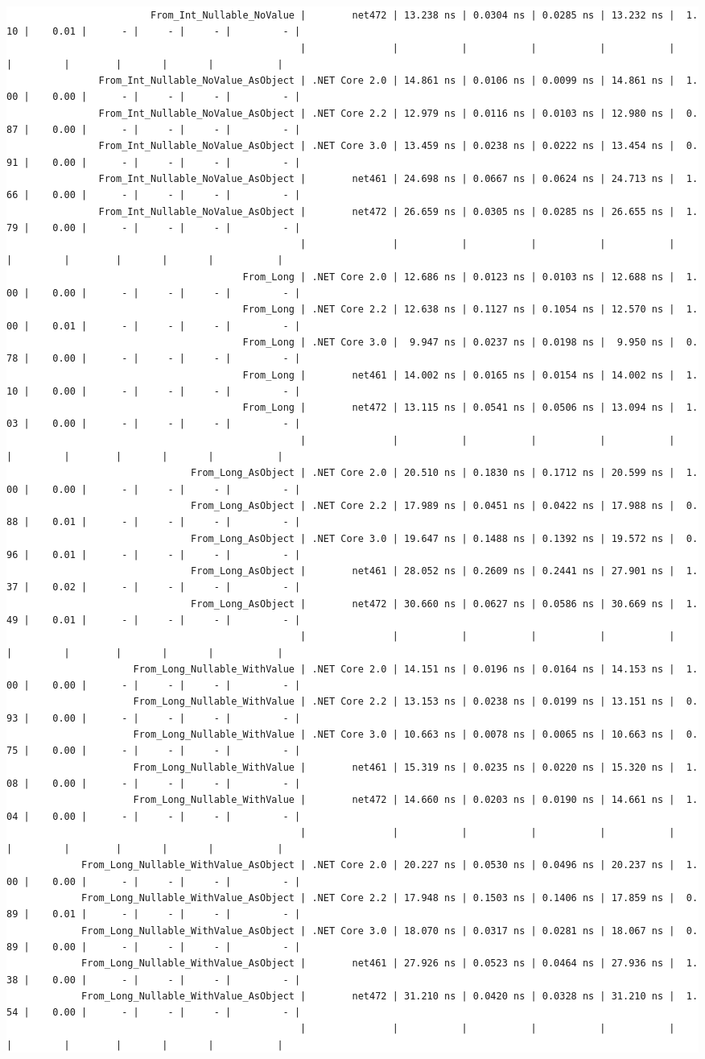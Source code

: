                              From_Int_Nullable_NoValue |        net472 | 13.238 ns | 0.0304 ns | 0.0285 ns | 13.232 ns |  1.10 |    0.01 |      - |     - |     - |         - |
                                                       |               |           |           |           |           |       |         |        |       |       |           |
                    From_Int_Nullable_NoValue_AsObject | .NET Core 2.0 | 14.861 ns | 0.0106 ns | 0.0099 ns | 14.861 ns |  1.00 |    0.00 |      - |     - |     - |         - |
                    From_Int_Nullable_NoValue_AsObject | .NET Core 2.2 | 12.979 ns | 0.0116 ns | 0.0103 ns | 12.980 ns |  0.87 |    0.00 |      - |     - |     - |         - |
                    From_Int_Nullable_NoValue_AsObject | .NET Core 3.0 | 13.459 ns | 0.0238 ns | 0.0222 ns | 13.454 ns |  0.91 |    0.00 |      - |     - |     - |         - |
                    From_Int_Nullable_NoValue_AsObject |        net461 | 24.698 ns | 0.0667 ns | 0.0624 ns | 24.713 ns |  1.66 |    0.00 |      - |     - |     - |         - |
                    From_Int_Nullable_NoValue_AsObject |        net472 | 26.659 ns | 0.0305 ns | 0.0285 ns | 26.655 ns |  1.79 |    0.00 |      - |     - |     - |         - |
                                                       |               |           |           |           |           |       |         |        |       |       |           |
                                             From_Long | .NET Core 2.0 | 12.686 ns | 0.0123 ns | 0.0103 ns | 12.688 ns |  1.00 |    0.00 |      - |     - |     - |         - |
                                             From_Long | .NET Core 2.2 | 12.638 ns | 0.1127 ns | 0.1054 ns | 12.570 ns |  1.00 |    0.01 |      - |     - |     - |         - |
                                             From_Long | .NET Core 3.0 |  9.947 ns | 0.0237 ns | 0.0198 ns |  9.950 ns |  0.78 |    0.00 |      - |     - |     - |         - |
                                             From_Long |        net461 | 14.002 ns | 0.0165 ns | 0.0154 ns | 14.002 ns |  1.10 |    0.00 |      - |     - |     - |         - |
                                             From_Long |        net472 | 13.115 ns | 0.0541 ns | 0.0506 ns | 13.094 ns |  1.03 |    0.00 |      - |     - |     - |         - |
                                                       |               |           |           |           |           |       |         |        |       |       |           |
                                    From_Long_AsObject | .NET Core 2.0 | 20.510 ns | 0.1830 ns | 0.1712 ns | 20.599 ns |  1.00 |    0.00 |      - |     - |     - |         - |
                                    From_Long_AsObject | .NET Core 2.2 | 17.989 ns | 0.0451 ns | 0.0422 ns | 17.988 ns |  0.88 |    0.01 |      - |     - |     - |         - |
                                    From_Long_AsObject | .NET Core 3.0 | 19.647 ns | 0.1488 ns | 0.1392 ns | 19.572 ns |  0.96 |    0.01 |      - |     - |     - |         - |
                                    From_Long_AsObject |        net461 | 28.052 ns | 0.2609 ns | 0.2441 ns | 27.901 ns |  1.37 |    0.02 |      - |     - |     - |         - |
                                    From_Long_AsObject |        net472 | 30.660 ns | 0.0627 ns | 0.0586 ns | 30.669 ns |  1.49 |    0.01 |      - |     - |     - |         - |
                                                       |               |           |           |           |           |       |         |        |       |       |           |
                          From_Long_Nullable_WithValue | .NET Core 2.0 | 14.151 ns | 0.0196 ns | 0.0164 ns | 14.153 ns |  1.00 |    0.00 |      - |     - |     - |         - |
                          From_Long_Nullable_WithValue | .NET Core 2.2 | 13.153 ns | 0.0238 ns | 0.0199 ns | 13.151 ns |  0.93 |    0.00 |      - |     - |     - |         - |
                          From_Long_Nullable_WithValue | .NET Core 3.0 | 10.663 ns | 0.0078 ns | 0.0065 ns | 10.663 ns |  0.75 |    0.00 |      - |     - |     - |         - |
                          From_Long_Nullable_WithValue |        net461 | 15.319 ns | 0.0235 ns | 0.0220 ns | 15.320 ns |  1.08 |    0.00 |      - |     - |     - |         - |
                          From_Long_Nullable_WithValue |        net472 | 14.660 ns | 0.0203 ns | 0.0190 ns | 14.661 ns |  1.04 |    0.00 |      - |     - |     - |         - |
                                                       |               |           |           |           |           |       |         |        |       |       |           |
                 From_Long_Nullable_WithValue_AsObject | .NET Core 2.0 | 20.227 ns | 0.0530 ns | 0.0496 ns | 20.237 ns |  1.00 |    0.00 |      - |     - |     - |         - |
                 From_Long_Nullable_WithValue_AsObject | .NET Core 2.2 | 17.948 ns | 0.1503 ns | 0.1406 ns | 17.859 ns |  0.89 |    0.01 |      - |     - |     - |         - |
                 From_Long_Nullable_WithValue_AsObject | .NET Core 3.0 | 18.070 ns | 0.0317 ns | 0.0281 ns | 18.067 ns |  0.89 |    0.00 |      - |     - |     - |         - |
                 From_Long_Nullable_WithValue_AsObject |        net461 | 27.926 ns | 0.0523 ns | 0.0464 ns | 27.936 ns |  1.38 |    0.00 |      - |     - |     - |         - |
                 From_Long_Nullable_WithValue_AsObject |        net472 | 31.210 ns | 0.0420 ns | 0.0328 ns | 31.210 ns |  1.54 |    0.00 |      - |     - |     - |         - |
                                                       |               |           |           |           |           |       |         |        |       |       |           |